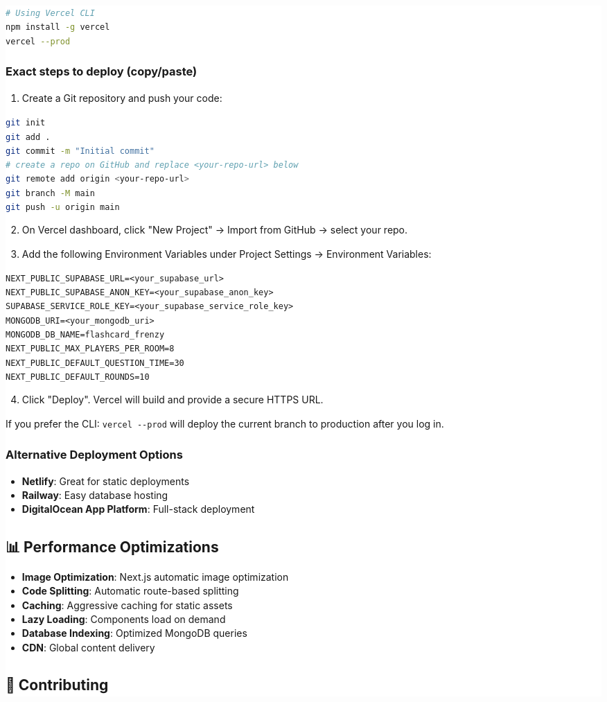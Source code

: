 ```bash
# Using Vercel CLI
npm install -g vercel
vercel --prod
```

### Exact steps to deploy (copy/paste)

1. Create a Git repository and push your code:

```bash
git init
git add .
git commit -m "Initial commit"
# create a repo on GitHub and replace <your-repo-url> below
git remote add origin <your-repo-url>
git branch -M main
git push -u origin main
```

2. On Vercel dashboard, click "New Project" → Import from GitHub → select your repo.

3. Add the following Environment Variables under Project Settings → Environment Variables:

```
NEXT_PUBLIC_SUPABASE_URL=<your_supabase_url>
NEXT_PUBLIC_SUPABASE_ANON_KEY=<your_supabase_anon_key>
SUPABASE_SERVICE_ROLE_KEY=<your_supabase_service_role_key>
MONGODB_URI=<your_mongodb_uri>
MONGODB_DB_NAME=flashcard_frenzy
NEXT_PUBLIC_MAX_PLAYERS_PER_ROOM=8
NEXT_PUBLIC_DEFAULT_QUESTION_TIME=30
NEXT_PUBLIC_DEFAULT_ROUNDS=10
```

4. Click "Deploy". Vercel will build and provide a secure HTTPS URL.

If you prefer the CLI: `vercel --prod` will deploy the current branch to production after you log in.

### Alternative Deployment Options
- **Netlify**: Great for static deployments
- **Railway**: Easy database hosting
- **DigitalOcean App Platform**: Full-stack deployment

## 📊 Performance Optimizations

- **Image Optimization**: Next.js automatic image optimization
- **Code Splitting**: Automatic route-based splitting
- **Caching**: Aggressive caching for static assets
- **Lazy Loading**: Components load on demand
- **Database Indexing**: Optimized MongoDB queries
- **CDN**: Global content delivery

## 🤝 Contributing
